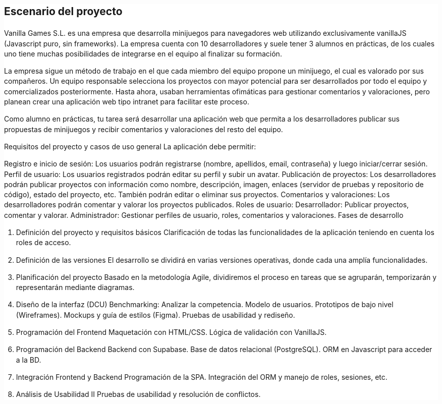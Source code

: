 ## Escenario del proyecto
Vanilla Games S.L. es una empresa que desarrolla minijuegos para navegadores web utilizando exclusivamente vanillaJS (Javascript puro, sin frameworks). La empresa cuenta con 10 desarrolladores y suele tener 3 alumnos en prácticas, de los cuales uno tiene muchas posibilidades de integrarse en el equipo al finalizar su formación.

La empresa sigue un método de trabajo en el que cada miembro del equipo propone un minijuego, el cual es valorado por sus compañeros. Un equipo responsable selecciona los proyectos con mayor potencial para ser desarrollados por todo el equipo y comercializados posteriormente. Hasta ahora, usaban herramientas ofimáticas para gestionar comentarios y valoraciones, pero planean crear una aplicación web tipo intranet para facilitar este proceso.

Como alumno en prácticas, tu tarea será desarrollar una aplicación web que permita a los desarrolladores publicar sus propuestas de minijuegos y recibir comentarios y valoraciones del resto del equipo.

Requisitos del proyecto y casos de uso general
La aplicación debe permitir:

Registro e inicio de sesión: Los usuarios podrán registrarse (nombre, apellidos, email, contraseña) y luego iniciar/cerrar sesión.
Perfil de usuario: Los usuarios registrados podrán editar su perfil y subir un avatar.
Publicación de proyectos: Los desarrolladores podrán publicar proyectos con información como nombre, descripción, imagen, enlaces (servidor de pruebas y repositorio de código), estado del proyecto, etc. También podrán editar o eliminar sus proyectos.
Comentarios y valoraciones: Los desarrolladores podrán comentar y valorar los proyectos publicados.
Roles de usuario:
Desarrollador: Publicar proyectos, comentar y valorar.
Administrador: Gestionar perfiles de usuario, roles, comentarios y valoraciones.
Fases de desarrollo
1. Definición del proyecto y requisitos básicos
Clarificación de todas las funcionalidades de la aplicación teniendo en cuenta los roles de acceso.

2. Definición de las versiones
El desarrollo se dividirá en varias versiones operativas, donde cada una amplía funcionalidades.

3. Planificación del proyecto
Basado en la metodología Agile, dividiremos el proceso en tareas que se agruparán, temporizarán y representarán mediante diagramas.

4. Diseño de la interfaz (DCU)
Benchmarking: Analizar la competencia.
Modelo de usuarios.
Prototipos de bajo nivel (Wireframes).
Mockups y guía de estilos (Figma).
Pruebas de usabilidad y rediseño.
5. Programación del Frontend
Maquetación con HTML/CSS.
Lógica de validación con VanillaJS.
6. Programación del Backend
Backend con Supabase.
Base de datos relacional (PostgreSQL).
ORM en Javascript para acceder a la BD.
7. Integración Frontend y Backend
Programación de la SPA.
Integración del ORM y manejo de roles, sesiones, etc.
8. Análisis de Usabilidad II
Pruebas de usabilidad y resolución de conflictos.
